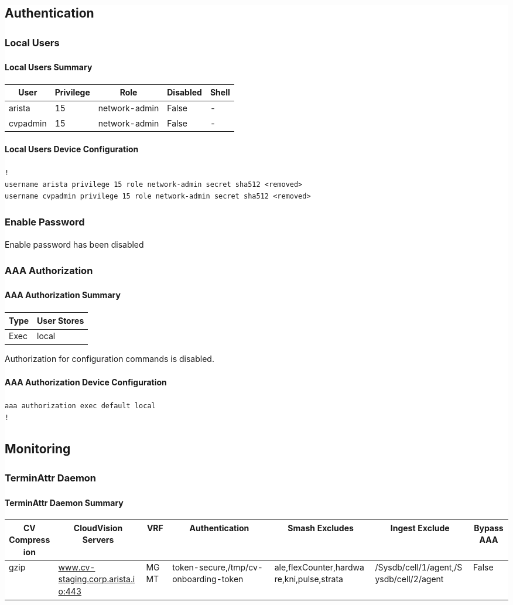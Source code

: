 ## Authentication

### Local Users

#### Local Users Summary

| User | Privilege | Role | Disabled | Shell |
| ---- | --------- | ---- | -------- | ----- |
| arista | 15 | network-admin | False | - |
| cvpadmin | 15 | network-admin | False | - |

#### Local Users Device Configuration

```eos
!
username arista privilege 15 role network-admin secret sha512 <removed>
username cvpadmin privilege 15 role network-admin secret sha512 <removed>
```

### Enable Password

Enable password has been disabled

### AAA Authorization

#### AAA Authorization Summary

| Type | User Stores |
| ---- | ----------- |
| Exec | local |

Authorization for configuration commands is disabled.

#### AAA Authorization Device Configuration

```eos
aaa authorization exec default local
!
```

## Monitoring

### TerminAttr Daemon

#### TerminAttr Daemon Summary

| CV Compression | CloudVision Servers | VRF | Authentication | Smash Excludes | Ingest Exclude | Bypass AAA |
| -------------- | ------------------- | --- | -------------- | -------------- | -------------- | ---------- |
| gzip | www.cv-staging.corp.arista.io:443 | MGMT | token-secure,/tmp/cv-onboarding-token | ale,flexCounter,hardware,kni,pulse,strata | /Sysdb/cell/1/agent,/Sysdb/cell/2/agent | False |
